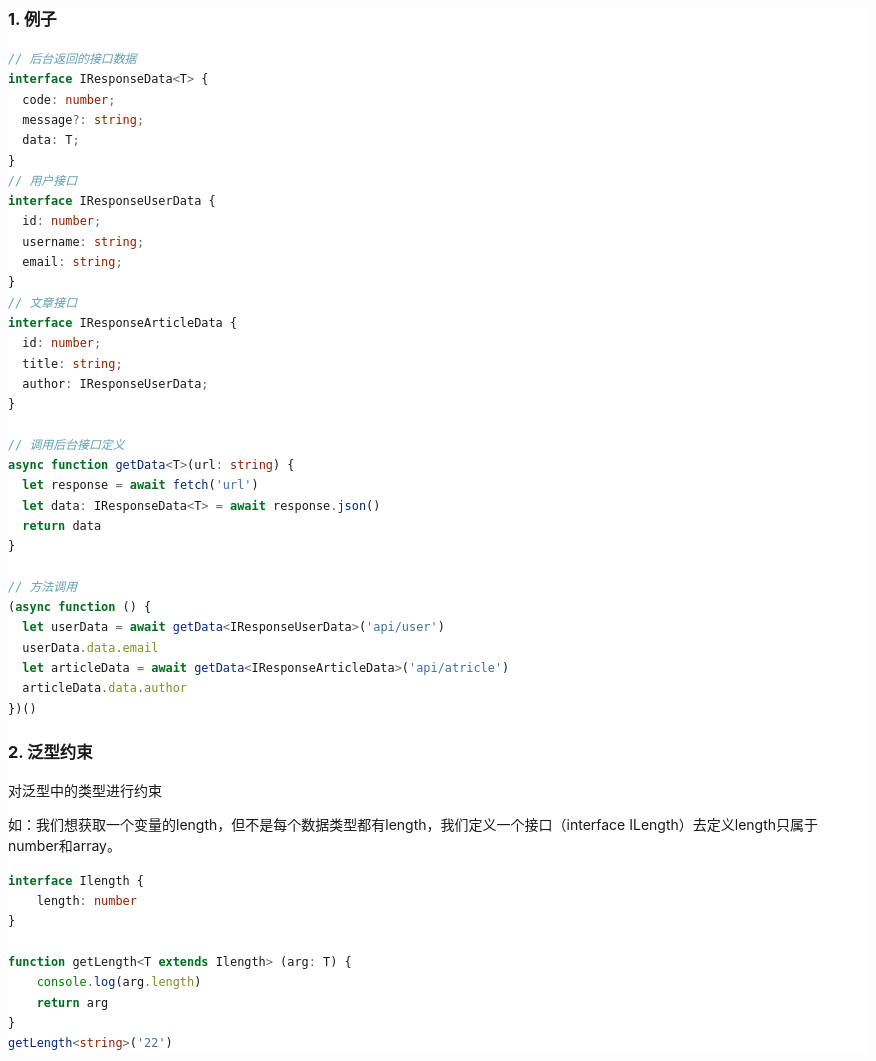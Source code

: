 ### 1. 例子

```typescript
// 后台返回的接口数据
interface IResponseData<T> {
  code: number;
  message?: string;
  data: T;
}
// 用户接口
interface IResponseUserData {
  id: number;
  username: string;
  email: string;
}
// 文章接口
interface IResponseArticleData {
  id: number;
  title: string;
  author: IResponseUserData;
}

// 调用后台接口定义
async function getData<T>(url: string) {
  let response = await fetch('url')
  let data: IResponseData<T> = await response.json()
  return data
}

// 方法调用
(async function () {
  let userData = await getData<IResponseUserData>('api/user')
  userData.data.email
  let articleData = await getData<IResponseArticleData>('api/atricle')
  articleData.data.author
})()
```

### 2. 泛型约束

对泛型中的类型进行约束

如：我们想获取一个变量的length，但不是每个数据类型都有length，我们定义一个接口（interface ILength）去定义length只属于number和array。

```typescript
interface Ilength {
    length: number
}

function getLength<T extends Ilength> (arg: T) {
    console.log(arg.length)
    return arg
}
getLength<string>('22')
```
